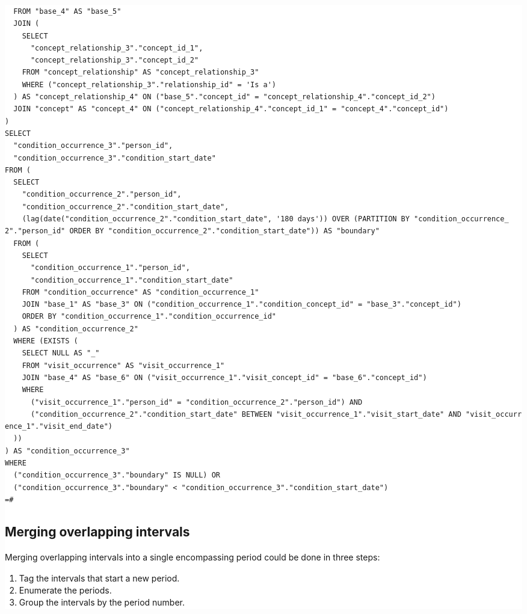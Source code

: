       FROM "base_4" AS "base_5"
      JOIN (
        SELECT
          "concept_relationship_3"."concept_id_1",
          "concept_relationship_3"."concept_id_2"
        FROM "concept_relationship" AS "concept_relationship_3"
        WHERE ("concept_relationship_3"."relationship_id" = 'Is a')
      ) AS "concept_relationship_4" ON ("base_5"."concept_id" = "concept_relationship_4"."concept_id_2")
      JOIN "concept" AS "concept_4" ON ("concept_relationship_4"."concept_id_1" = "concept_4"."concept_id")
    )
    SELECT
      "condition_occurrence_3"."person_id",
      "condition_occurrence_3"."condition_start_date"
    FROM (
      SELECT
        "condition_occurrence_2"."person_id",
        "condition_occurrence_2"."condition_start_date",
        (lag(date("condition_occurrence_2"."condition_start_date", '180 days')) OVER (PARTITION BY "condition_occurrence_2"."person_id" ORDER BY "condition_occurrence_2"."condition_start_date")) AS "boundary"
      FROM (
        SELECT
          "condition_occurrence_1"."person_id",
          "condition_occurrence_1"."condition_start_date"
        FROM "condition_occurrence" AS "condition_occurrence_1"
        JOIN "base_1" AS "base_3" ON ("condition_occurrence_1"."condition_concept_id" = "base_3"."concept_id")
        ORDER BY "condition_occurrence_1"."condition_occurrence_id"
      ) AS "condition_occurrence_2"
      WHERE (EXISTS (
        SELECT NULL AS "_"
        FROM "visit_occurrence" AS "visit_occurrence_1"
        JOIN "base_4" AS "base_6" ON ("visit_occurrence_1"."visit_concept_id" = "base_6"."concept_id")
        WHERE
          ("visit_occurrence_1"."person_id" = "condition_occurrence_2"."person_id") AND
          ("condition_occurrence_2"."condition_start_date" BETWEEN "visit_occurrence_1"."visit_start_date" AND "visit_occurrence_1"."visit_end_date")
      ))
    ) AS "condition_occurrence_3"
    WHERE
      ("condition_occurrence_3"."boundary" IS NULL) OR
      ("condition_occurrence_3"."boundary" < "condition_occurrence_3"."condition_start_date")
    =#


## Merging overlapping intervals

Merging overlapping intervals into a single encompassing period could be done
in three steps:

1. Tag the intervals that start a new period.
2. Enumerate the periods.
3. Group the intervals by the period number.
